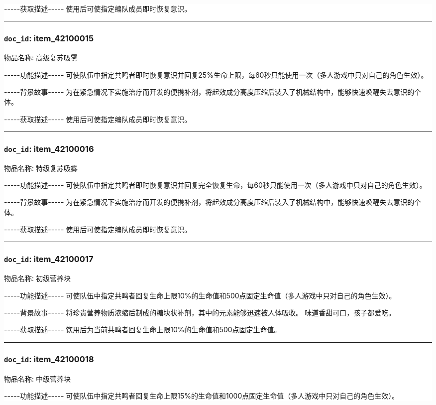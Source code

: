 -----获取描述-----
使用后可使指定编队成员即时恢复意识。

---

### `doc_id`: item_42100015

物品名称: 高级复苏吸雾

-----功能描述-----
可使队伍中指定共鸣者即时恢复意识并回复25%生命上限，每60秒只能使用一次（多人游戏中只对自己的角色生效）。

-----背景故事-----
为在紧急情况下实施治疗而开发的便携补剂，将起效成分高度压缩后装入了机械结构中，能够快速唤醒失去意识的个体。

-----获取描述-----
使用后可使指定编队成员即时恢复意识。

---

### `doc_id`: item_42100016

物品名称: 特级复苏吸雾

-----功能描述-----
可使队伍中指定共鸣者即时恢复意识并回复完全恢复生命，每60秒只能使用一次（多人游戏中只对自己的角色生效）。

-----背景故事-----
为在紧急情况下实施治疗而开发的便携补剂，将起效成分高度压缩后装入了机械结构中，能够快速唤醒失去意识的个体。

-----获取描述-----
使用后可使指定编队成员即时恢复意识。

---

### `doc_id`: item_42100017

物品名称: 初级营养块

-----功能描述-----
可使队伍中指定共鸣者回复生命上限10%的生命值和500点固定生命值（多人游戏中只对自己的角色生效）。

-----背景故事-----
将珍贵营养物质浓缩后制成的糖块状补剂，其中的元素能够迅速被人体吸收。
味道香甜可口，孩子都爱吃。

-----获取描述-----
饮用后为当前共鸣者回复生命上限10%的生命值和500点固定生命值。

---

### `doc_id`: item_42100018

物品名称: 中级营养块

-----功能描述-----
可使队伍中指定共鸣者回复生命上限15%的生命值和1000点固定生命值（多人游戏中只对自己的角色生效）。
